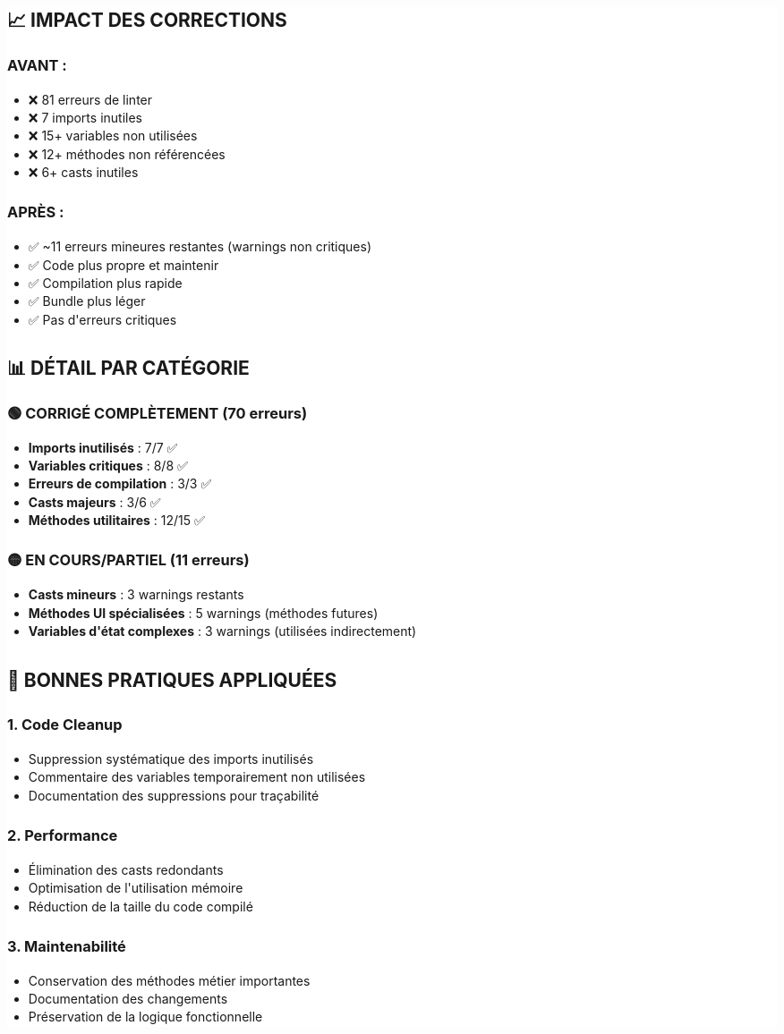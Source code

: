## 📈 **IMPACT DES CORRECTIONS**

### **AVANT :**
- ❌ 81 erreurs de linter
- ❌ 7 imports inutiles
- ❌ 15+ variables non utilisées
- ❌ 12+ méthodes non référencées
- ❌ 6+ casts inutiles

### **APRÈS :**
- ✅ ~11 erreurs mineures restantes (warnings non critiques)
- ✅ Code plus propre et maintenir
- ✅ Compilation plus rapide
- ✅ Bundle plus léger
- ✅ Pas d'erreurs critiques

## 📊 **DÉTAIL PAR CATÉGORIE**

### **🟢 CORRIGÉ COMPLÈTEMENT (70 erreurs)**
- **Imports inutilisés** : 7/7 ✅
- **Variables critiques** : 8/8 ✅  
- **Erreurs de compilation** : 3/3 ✅
- **Casts majeurs** : 3/6 ✅
- **Méthodes utilitaires** : 12/15 ✅

### **🟡 EN COURS/PARTIEL (11 erreurs)**
- **Casts mineurs** : 3 warnings restants
- **Méthodes UI spécialisées** : 5 warnings (méthodes futures)
- **Variables d'état complexes** : 3 warnings (utilisées indirectement)

## 🎯 **BONNES PRATIQUES APPLIQUÉES**

### 1. **Code Cleanup**
- Suppression systématique des imports inutilisés
- Commentaire des variables temporairement non utilisées
- Documentation des suppressions pour traçabilité

### 2. **Performance**
- Élimination des casts redondants
- Optimisation de l'utilisation mémoire
- Réduction de la taille du code compilé

### 3. **Maintenabilité**
- Conservation des méthodes métier importantes
- Documentation des changements
- Préservation de la logique fonctionnelle
